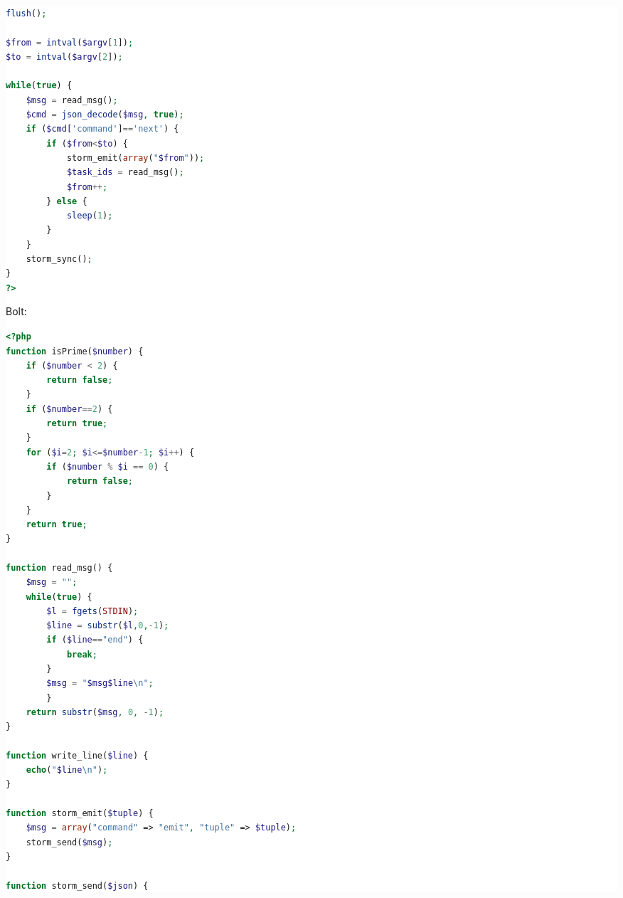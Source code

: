 ```php
flush();

$from = intval($argv[1]);
$to = intval($argv[2]);

while(true) {
	$msg = read_msg();
	$cmd = json_decode($msg, true);
	if ($cmd['command']=='next') {
		if ($from<$to) {
			storm_emit(array("$from"));
			$task_ids = read_msg();
			$from++;
		} else {
			sleep(1);
		}
	}
	storm_sync();
}
?>
```

Bolt:

```php
<?php
function isPrime($number) {
	if ($number < 2) {
		return false;
	}
	if ($number==2) {
		return true;
	}
	for ($i=2; $i<=$number-1; $i++) {
		if ($number % $i == 0) {
			return false;
		}
	}
	return true;
}

function read_msg() {
	$msg = "";
	while(true) {
		$l = fgets(STDIN);
		$line = substr($l,0,-1);
		if ($line=="end") {
			break;
		}
		$msg = "$msg$line\n";
		}
	return substr($msg, 0, -1);
}

function write_line($line) {
	echo("$line\n");
}

function storm_emit($tuple) {
	$msg = array("command" => "emit", "tuple" => $tuple);
	storm_send($msg);
}

function storm_send($json) {
```